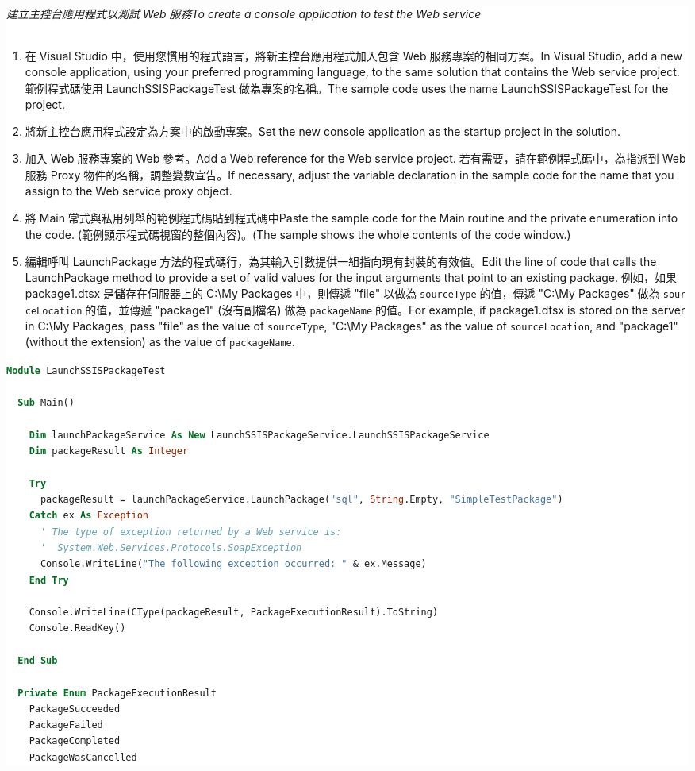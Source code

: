 ###### <a name="to-create-a-console-application-to-test-the-web-service"></a><span data-ttu-id="8e23d-156">建立主控台應用程式以測試 Web 服務</span><span class="sxs-lookup"><span data-stu-id="8e23d-156">To create a console application to test the Web service</span></span>  
  
1.  <span data-ttu-id="8e23d-157">在 Visual Studio 中，使用您慣用的程式語言，將新主控台應用程式加入包含 Web 服務專案的相同方案。</span><span class="sxs-lookup"><span data-stu-id="8e23d-157">In Visual Studio, add a new console application, using your preferred programming language, to the same solution that contains the Web service project.</span></span> <span data-ttu-id="8e23d-158">範例程式碼使用 LaunchSSISPackageTest 做為專案的名稱。</span><span class="sxs-lookup"><span data-stu-id="8e23d-158">The sample code uses the name LaunchSSISPackageTest for the project.</span></span>  
  
2.  <span data-ttu-id="8e23d-159">將新主控台應用程式設定為方案中的啟動專案。</span><span class="sxs-lookup"><span data-stu-id="8e23d-159">Set the new console application as the startup project in the solution.</span></span>  
  
3.  <span data-ttu-id="8e23d-160">加入 Web 服務專案的 Web 參考。</span><span class="sxs-lookup"><span data-stu-id="8e23d-160">Add a Web reference for the Web service project.</span></span> <span data-ttu-id="8e23d-161">若有需要，請在範例程式碼中，為指派到 Web 服務 Proxy 物件的名稱，調整變數宣告。</span><span class="sxs-lookup"><span data-stu-id="8e23d-161">If necessary, adjust the variable declaration in the sample code for the name that you assign to the Web service proxy object.</span></span>  
  
4.  <span data-ttu-id="8e23d-162">將 Main 常式與私用列舉的範例程式碼貼到程式碼中</span><span class="sxs-lookup"><span data-stu-id="8e23d-162">Paste the sample code for the Main routine and the private enumeration into the code.</span></span> <span data-ttu-id="8e23d-163">(範例顯示程式碼視窗的整個內容)。</span><span class="sxs-lookup"><span data-stu-id="8e23d-163">(The sample shows the whole contents of the code window.)</span></span>  
  
5.  <span data-ttu-id="8e23d-164">編輯呼叫 LaunchPackage 方法的程式碼行，為其輸入引數提供一組指向現有封裝的有效值。</span><span class="sxs-lookup"><span data-stu-id="8e23d-164">Edit the line of code that calls the LaunchPackage method to provide a set of valid values for the input arguments that point to an existing package.</span></span> <span data-ttu-id="8e23d-165">例如，如果 package1.dtsx 是儲存在伺服器上的 C:\My Packages 中，則傳遞 "file" 以做為 `sourceType` 的值，傳遞 "C:\My Packages" 做為 `sourceLocation` 的值，並傳遞 "package1" (沒有副檔名) 做為 `packageName` 的值。</span><span class="sxs-lookup"><span data-stu-id="8e23d-165">For example, if package1.dtsx is stored on the server in C:\My Packages, pass "file" as the value of `sourceType`, "C:\My Packages" as the value of `sourceLocation`, and "package1" (without the extension) as the value of `packageName`.</span></span>  
  
```vb  
Module LaunchSSISPackageTest  
  
  Sub Main()  
  
    Dim launchPackageService As New LaunchSSISPackageService.LaunchSSISPackageService  
    Dim packageResult As Integer  
  
    Try  
      packageResult = launchPackageService.LaunchPackage("sql", String.Empty, "SimpleTestPackage")  
    Catch ex As Exception  
      ' The type of exception returned by a Web service is:  
      '  System.Web.Services.Protocols.SoapException  
      Console.WriteLine("The following exception occurred: " & ex.Message)  
    End Try  
  
    Console.WriteLine(CType(packageResult, PackageExecutionResult).ToString)  
    Console.ReadKey()  
  
  End Sub  
  
  Private Enum PackageExecutionResult  
    PackageSucceeded  
    PackageFailed  
    PackageCompleted  
    PackageWasCancelled  
```